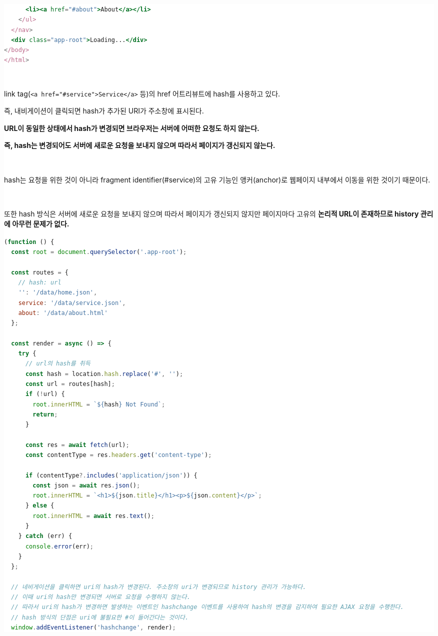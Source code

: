 ```jsx
      <li><a href="#about">About</a></li>
    </ul>
  </nav>
  <div class="app-root">Loading...</div>
</body>
</html>
```

<br>

link tag(`<a href="#service">Service</a>` 등)의 href 어트리뷰트에 hash를 사용하고 있다.

즉, 내비게이션이 클릭되면 hash가 추가된 URI가 주소창에 표시된다.

**URL이 동일한 상태에서 hash가 변경되면 브라우저는 서버에 어떠한 요청도 하지 않는다.**

**즉, hash는 변경되어도 서버에 새로운 요청을 보내지 않으며 따라서 페이지가 갱신되지 않는다.**

<br>

hash는 요청을 위한 것이 아니라 fragment identifier(#service)의 고유 기능인 앵커(anchor)로 웹페이지 내부에서 이동을 위한 것이기 때문이다.

<br>

또한 hash 방식은 서버에 새로운 요청을 보내지 않으며 따라서 페이지가 갱신되지 않지만 페이지마다 고유의 **논리적 URL이 존재하므로 history 관리에 아무런 문제가 없다.**

```jsx
(function () {
  const root = document.querySelector('.app-root');

  const routes = {
    // hash: url
    '': '/data/home.json',
    service: '/data/service.json',
    about: '/data/about.html'
  };

  const render = async () => {
    try {
      // url의 hash를 취득
      const hash = location.hash.replace('#', '');
      const url = routes[hash];
      if (!url) {
        root.innerHTML = `${hash} Not Found`;
        return;
      }

      const res = await fetch(url);
      const contentType = res.headers.get('content-type');

      if (contentType?.includes('application/json')) {
        const json = await res.json();
        root.innerHTML = `<h1>${json.title}</h1><p>${json.content}</p>`;
      } else {
        root.innerHTML = await res.text();
      }
    } catch (err) {
      console.error(err);
    }
  };

  // 네비게이션을 클릭하면 uri의 hash가 변경된다. 주소창의 uri가 변경되므로 history 관리가 가능하다.
  // 이때 uri의 hash만 변경되면 서버로 요청을 수행하지 않는다.
  // 따라서 uri의 hash가 변경하면 발생하는 이벤트인 hashchange 이벤트를 사용하여 hash의 변경을 감지하여 필요한 AJAX 요청을 수행한다.
  // hash 방식의 단점은 uri에 불필요한 #이 들어간다는 것이다.
  window.addEventListener('hashchange', render);

```